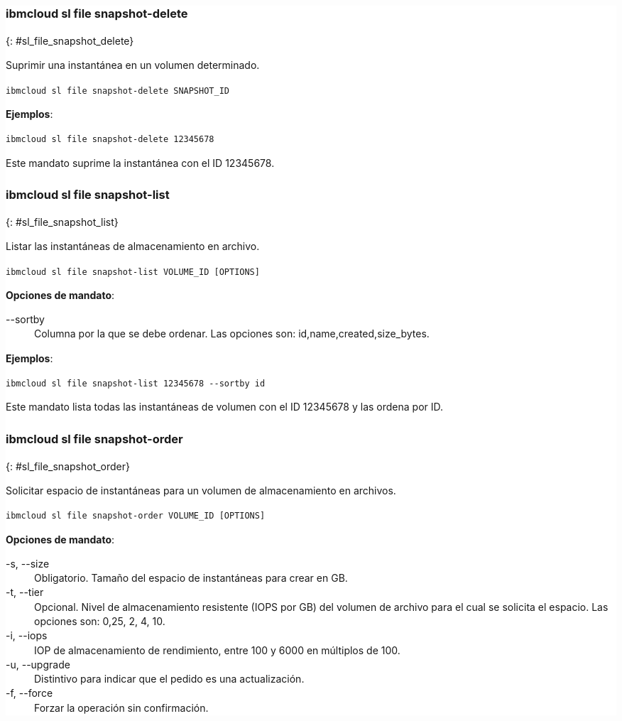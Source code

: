 ### ibmcloud sl file snapshot-delete
{: #sl_file_snapshot_delete}

Suprimir una instantánea en un volumen determinado.
```
ibmcloud sl file snapshot-delete SNAPSHOT_ID
```


**Ejemplos**:
```
ibmcloud sl file snapshot-delete 12345678
```
Este mandato suprime la instantánea con el ID 12345678.

### ibmcloud sl file snapshot-list
{: #sl_file_snapshot_list}

Listar las instantáneas de almacenamiento en archivo.
```
ibmcloud sl file snapshot-list VOLUME_ID [OPTIONS]
```

<strong>Opciones de mandato</strong>:
<dl>
<dt>--sortby</dt>
<dd>Columna por la que se debe ordenar. Las opciones son: id,name,created,size_bytes.</dd>
</dl>

**Ejemplos**:
```
ibmcloud sl file snapshot-list 12345678 --sortby id
```
Este mandato lista todas las instantáneas de volumen con el ID 12345678 y las ordena por ID.

### ibmcloud sl file snapshot-order
{: #sl_file_snapshot_order}

Solicitar espacio de instantáneas para un volumen de almacenamiento en archivos.
```
ibmcloud sl file snapshot-order VOLUME_ID [OPTIONS]
```

<strong>Opciones de mandato</strong>:
<dl>
<dt>-s, --size</dt>
<dd>Obligatorio. Tamaño del espacio de instantáneas para crear en GB.</dd>
<dt>-t, --tier</dt>
<dd>Opcional. Nivel de almacenamiento resistente (IOPS por GB) del volumen de archivo para el cual se solicita el espacio. Las opciones son: 0,25, 2, 4, 10.</dd>
<dt>-i, --iops</dt>
<dd>IOP de almacenamiento de rendimiento, entre 100 y 6000 en múltiplos de 100.</dd>
<dt>-u, --upgrade</dt>
<dd>Distintivo para indicar que el pedido es una actualización.</dd>
<dt>-f, --force</dt>
<dd>Forzar la operación sin confirmación.</dd>
</dl>
